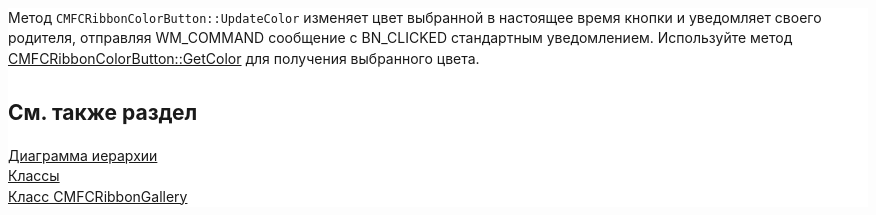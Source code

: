 Метод `CMFCRibbonColorButton::UpdateColor` изменяет цвет выбранной в настоящее время кнопки и уведомляет своего родителя, отправляя WM_COMMAND сообщение с BN_CLICKED стандартным уведомлением. Используйте метод [CMFCRibbonColorButton::GetColor](#getcolor) для получения выбранного цвета.

## <a name="see-also"></a>См. также раздел

[Диаграмма иерархии](../../mfc/hierarchy-chart.md)<br/>
[Классы](../../mfc/reference/mfc-classes.md)<br/>
[Класс CMFCRibbonGallery](../../mfc/reference/cmfcribbongallery-class.md)
